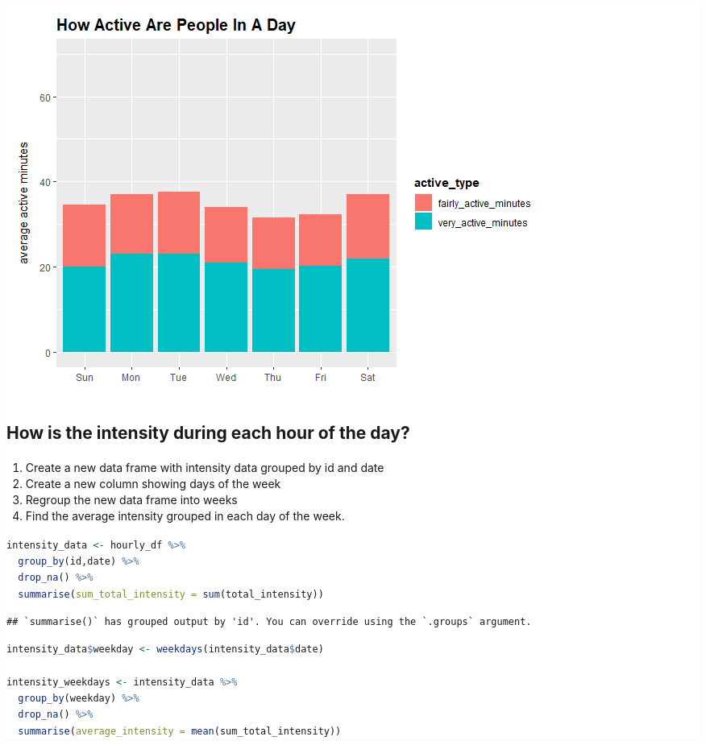 ![](Bellabeat-Wellness-Markdown-github_files/figure-gfm/unnamed-chunk-11-1.png)

## How is the intensity during each hour of the day?

1.  Create a new data frame with intensity data grouped by id and date
2.  Create a new column showing days of the week
3.  Regroup the new data frame into weeks
4.  Find the average intensity grouped in each day of the week.

``` r
intensity_data <- hourly_df %>% 
  group_by(id,date) %>% 
  drop_na() %>% 
  summarise(sum_total_intensity = sum(total_intensity))
```

    ## `summarise()` has grouped output by 'id'. You can override using the `.groups` argument.

``` r
intensity_data$weekday <- weekdays(intensity_data$date)

intensity_weekdays <- intensity_data %>%
  group_by(weekday) %>%
  drop_na() %>%
  summarise(average_intensity = mean(sum_total_intensity))
```
